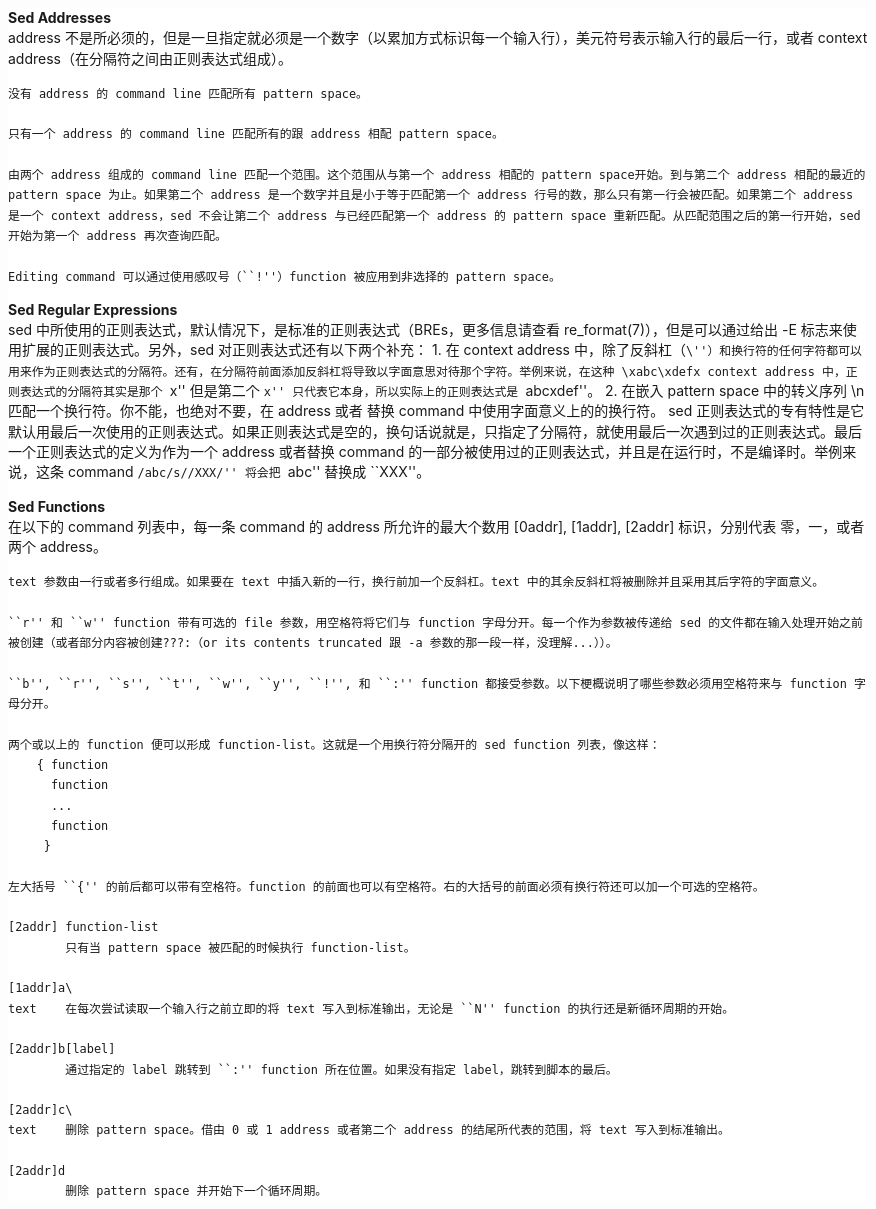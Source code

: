**Sed Addresses**<br />
    address 不是所必须的，但是一旦指定就必须是一个数字（以累加方式标识每一个输入行），美元符号表示输入行的最后一行，或者 context address（在分隔符之间由正则表达式组成）。

    没有 address 的 command line 匹配所有 pattern space。

    只有一个 address 的 command line 匹配所有的跟 address 相配 pattern space。

    由两个 address 组成的 command line 匹配一个范围。这个范围从与第一个 address 相配的 pattern space开始。到与第二个 address 相配的最近的 pattern space 为止。如果第二个 address 是一个数字并且是小于等于匹配第一个 address 行号的数，那么只有第一行会被匹配。如果第二个 address 是一个 context address，sed 不会让第二个 address 与已经匹配第一个 address 的 pattern space 重新匹配。从匹配范围之后的第一行开始，sed 开始为第一个 address 再次查询匹配。

    Editing command 可以通过使用感叹号（``!''）function 被应用到非选择的 pattern space。

**Sed Regular Expressions**<br />
    sed 中所使用的正则表达式，默认情况下，是标准的正则表达式（BREs，更多信息请查看 re_format(7)），但是可以通过给出 -E 标志来使用扩展的正则表达式。另外，sed 对正则表达式还有以下两个补充：
    1.  在 context address 中，除了反斜杠（``\''）和换行符的任何字符都可以用来作为正则表达式的分隔符。还有，在分隔符前面添加反斜杠将导致以字面意思对待那个字符。举例来说，在这种 \xabc\xdefx context address 中，正则表达式的分隔符其实是那个 ``x'' 但是第二个 ``x'' 只代表它本身，所以实际上的正则表达式是 ``abcxdef''。
    2.  在嵌入 pattern space 中的转义序列 \n 匹配一个换行符。你不能，也绝对不要，在 address 或者 替换 command 中使用字面意义上的的换行符。
    sed 正则表达式的专有特性是它默认用最后一次使用的正则表达式。如果正则表达式是空的，换句话说就是，只指定了分隔符，就使用最后一次遇到过的正则表达式。最后一个正则表达式的定义为作为一个 address 或者替换 command 的一部分被使用过的正则表达式，并且是在运行时，不是编译时。举例来说，这条 command ``/abc/s//XXX/'' 将会把 ``abc'' 替换成 ``XXX''。

**Sed Functions**<br />
    在以下的 command 列表中，每一条 command 的 address 所允许的最大个数用 [0addr], [1addr], [2addr] 标识，分别代表 零，一，或者两个 address。

    text 参数由一行或者多行组成。如果要在 text 中插入新的一行，换行前加一个反斜杠。text 中的其余反斜杠将被删除并且采用其后字符的字面意义。

    ``r'' 和 ``w'' function 带有可选的 file 参数，用空格符将它们与 function 字母分开。每一个作为参数被传递给 sed 的文件都在输入处理开始之前被创建（或者部分内容被创建???:（or its contents truncated 跟 -a 参数的那一段一样，没理解...））。

    ``b'', ``r'', ``s'', ``t'', ``w'', ``y'', ``!'', 和 ``:'' function 都接受参数。以下梗概说明了哪些参数必须用空格符来与 function 字母分开。

    两个或以上的 function 便可以形成 function-list。这就是一个用换行符分隔开的 sed function 列表，像这样：
        { function
          function
          ...
          function
         }

    左大括号 ``{'' 的前后都可以带有空格符。function 的前面也可以有空格符。右的大括号的前面必须有换行符还可以加一个可选的空格符。

    [2addr] function-list
            只有当 pattern space 被匹配的时候执行 function-list。

    [1addr]a\
    text    在每次尝试读取一个输入行之前立即的将 text 写入到标准输出，无论是 ``N'' function 的执行还是新循环周期的开始。

    [2addr]b[label]
            通过指定的 label 跳转到 ``:'' function 所在位置。如果没有指定 label，跳转到脚本的最后。

    [2addr]c\
    text    删除 pattern space。借由 0 或 1 address 或者第二个 address 的结尾所代表的范围，将 text 写入到标准输出。

    [2addr]d
            删除 pattern space 并开始下一个循环周期。
